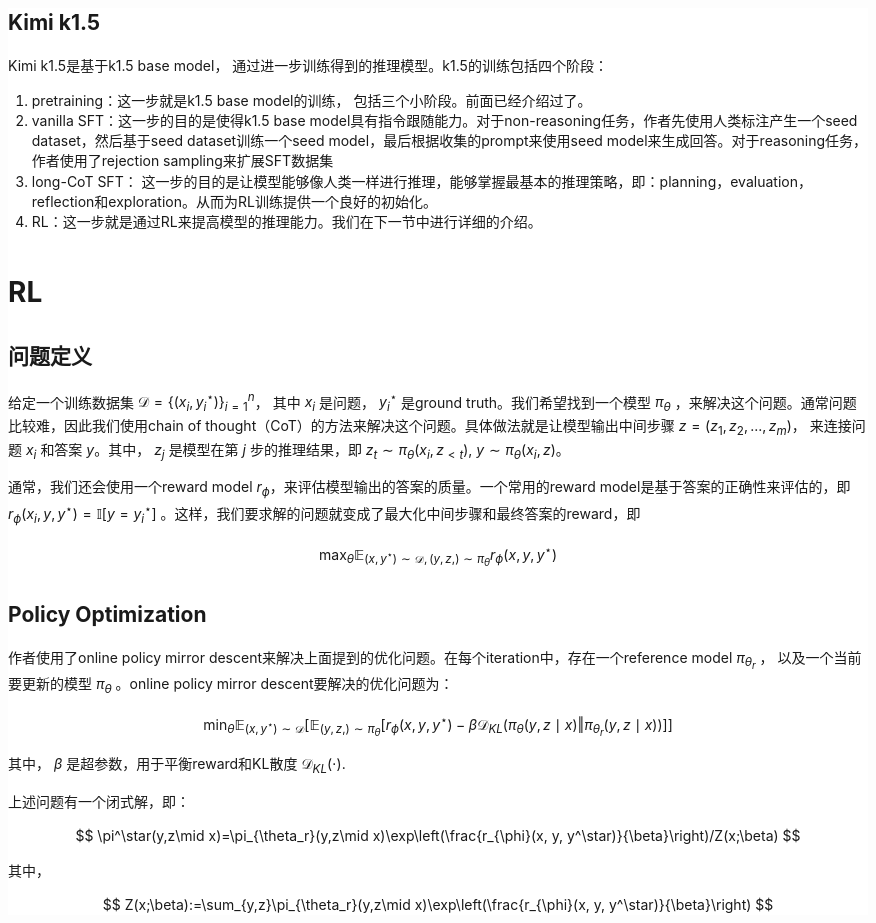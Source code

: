 ## Kimi k1.5

Kimi k1.5是基于k1.5 base model， 通过进一步训练得到的推理模型。k1.5的训练包括四个阶段：

1. pretraining：这一步就是k1.5 base model的训练， 包括三个小阶段。前面已经介绍过了。
2. vanilla SFT：这一步的目的是使得k1.5 base model具有指令跟随能力。对于non-reasoning任务，作者先使用人类标注产生一个seed dataset，然后基于seed dataset训练一个seed model，最后根据收集的prompt来使用seed model来生成回答。对于reasoning任务，作者使用了rejection sampling来扩展SFT数据集
3. long-CoT SFT： 这一步的目的是让模型能够像人类一样进行推理，能够掌握最基本的推理策略，即：planning，evaluation，reflection和exploration。从而为RL训练提供一个良好的初始化。
4. RL：这一步就是通过RL来提高模型的推理能力。我们在下一节中进行详细的介绍。

# RL

## 问题定义

给定一个训练数据集 $\mathcal{D} = \{(x_i, y_i^\star)\}_ {i=1}^n$， 其中 $x_ i$ 是问题， $y_{i}^\star$ 是ground truth。我们希望找到一个模型 $\pi_{\theta}$ ，来解决这个问题。通常问题比较难，因此我们使用chain of thought（CoT）的方法来解决这个问题。具体做法就是让模型输出中间步骤 $z=(z_1, z_2, ..., z_m)$， 来连接问题 $x_i$ 和答案 $y$。其中， $z_j$ 是模型在第 $j$ 步的推理结果，即 $z_t\sim\pi_{\theta}(x_i, z_{<t})$, $y\sim \pi_{\theta}(x_i, z)$。

通常，我们还会使用一个reward model $r_{\phi}$，来评估模型输出的答案的质量。一个常用的reward model是基于答案的正确性来评估的，即 $r_{\phi}(x_i, y, y^\star) = \mathbb{I}[y=y_i^\star]$ 。这样，我们要求解的问题就变成了最大化中间步骤和最终答案的reward，即

$$
\max_{\theta} \mathbb{E}_ {(x, y^\star)\sim\mathcal{D},(y,z,)\sim\pi_{\theta}}  r_{\phi}(x, y, y^\star)
$$

## Policy Optimization

作者使用了online policy mirror descent来解决上面提到的优化问题。在每个iteration中，存在一个reference model $\pi_{\theta_r}$ ， 以及一个当前要更新的模型 $\pi_{\theta}$ 。online policy mirror descent要解决的优化问题为：

$$
\min_{\theta} \mathbb{E}_ {(x, y^\star)\sim\mathcal{D}}  \left[\mathbb{E}_ {(y,z,)\sim\pi_{\theta}}\left[r_{\phi}(x, y, y^\star) - \beta \mathcal{D}_ {KL}(\pi_{\theta}(y,z\mid x)\Vert \pi_{\theta_r}(y,z\mid x))\right]\right]
$$

其中， $\beta$ 是超参数，用于平衡reward和KL散度 $\mathcal{D}_{KL}(\cdot)$.

上述问题有一个闭式解，即：

$$
\pi^\star(y,z\mid x)=\pi_{\theta_r}(y,z\mid x)\exp\left(\frac{r_{\phi}(x, y, y^\star)}{\beta}\right)/Z(x;\beta)
$$

其中，

$$
Z(x;\beta):=\sum_{y,z}\pi_{\theta_r}(y,z\mid x)\exp\left(\frac{r_{\phi}(x, y, y^\star)}{\beta}\right)
$$
